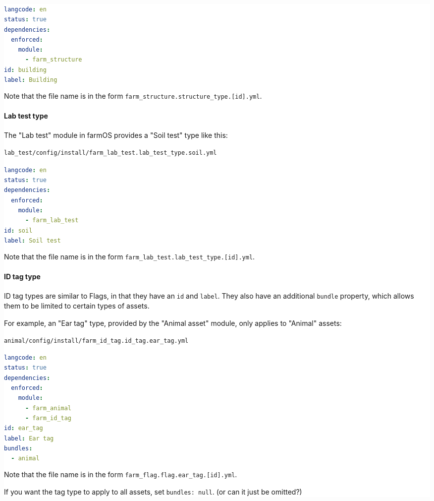 ```yaml
langcode: en
status: true
dependencies:
  enforced:
    module:
      - farm_structure
id: building
label: Building
```

Note that the file name is in the form `farm_structure.structure_type.[id].yml`.

#### Lab test type

The "Lab test" module in farmOS provides a "Soil test" type like this:

`lab_test/config/install/farm_lab_test.lab_test_type.soil.yml`

```yaml
langcode: en
status: true
dependencies:
  enforced:
    module:
      - farm_lab_test
id: soil
label: Soil test
```

Note that the file name is in the form `farm_lab_test.lab_test_type.[id].yml`.

#### ID tag type

ID tag types are similar to Flags, in that they have an `id` and `label`. They
also have an additional `bundle` property, which allows them to be limited to
certain types of assets.

For example, an "Ear tag" type, provided by the "Animal asset" module, only
applies to "Animal" assets:

`animal/config/install/farm_id_tag.id_tag.ear_tag.yml`

```yaml
langcode: en
status: true
dependencies:
  enforced:
    module:
      - farm_animal
      - farm_id_tag
id: ear_tag
label: Ear tag
bundles:
  - animal
```

Note that the file name is in the form `farm_flag.flag.ear_tag.[id].yml`.

If you want the tag type to apply to all assets, set `bundles: null`.
(or can it just be omitted?)
